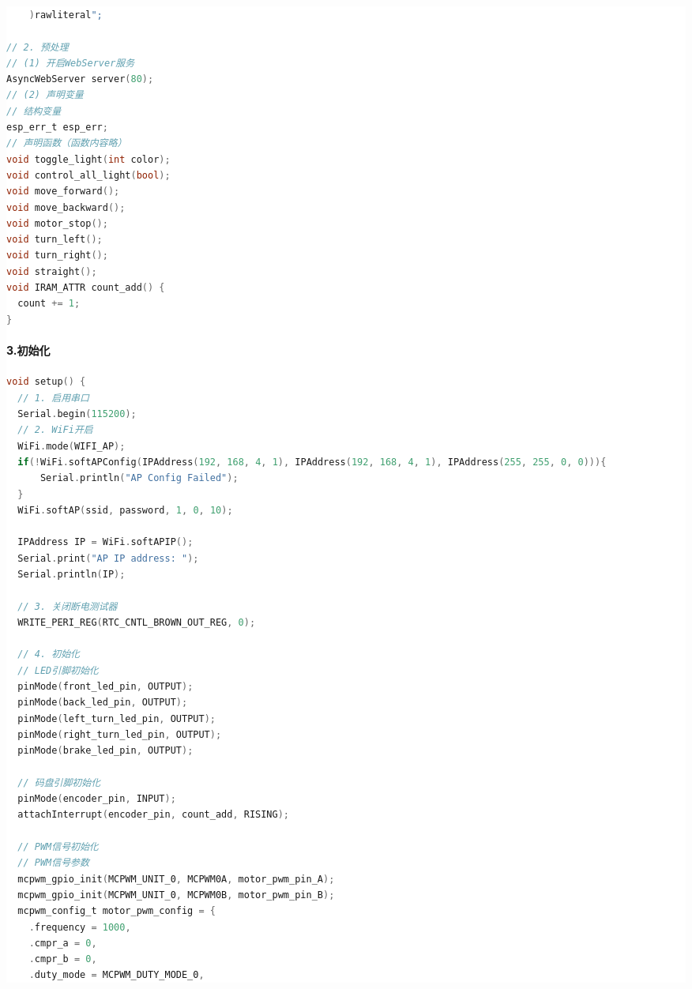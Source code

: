 ```c
    )rawliteral";

// 2. 预处理
// (1) 开启WebServer服务
AsyncWebServer server(80);
// (2) 声明变量
// 结构变量
esp_err_t esp_err;
// 声明函数（函数内容略）
void toggle_light(int color);
void control_all_light(bool);
void move_forward();
void move_backward();
void motor_stop();
void turn_left();
void turn_right();
void straight();
void IRAM_ATTR count_add() {
  count += 1;
}
```

#### 3.初始化

```c
void setup() {
  // 1. 启用串口
  Serial.begin(115200);
  // 2. WiFi开启
  WiFi.mode(WIFI_AP);
  if(!WiFi.softAPConfig(IPAddress(192, 168, 4, 1), IPAddress(192, 168, 4, 1), IPAddress(255, 255, 0, 0))){
      Serial.println("AP Config Failed");
  }
  WiFi.softAP(ssid, password, 1, 0, 10);

  IPAddress IP = WiFi.softAPIP();
  Serial.print("AP IP address: ");
  Serial.println(IP);

  // 3. 关闭断电测试器
  WRITE_PERI_REG(RTC_CNTL_BROWN_OUT_REG, 0);

  // 4. 初始化
  // LED引脚初始化
  pinMode(front_led_pin, OUTPUT);
  pinMode(back_led_pin, OUTPUT);
  pinMode(left_turn_led_pin, OUTPUT);
  pinMode(right_turn_led_pin, OUTPUT);
  pinMode(brake_led_pin, OUTPUT);

  // 码盘引脚初始化
  pinMode(encoder_pin, INPUT);
  attachInterrupt(encoder_pin, count_add, RISING);

  // PWM信号初始化
  // PWM信号参数
  mcpwm_gpio_init(MCPWM_UNIT_0, MCPWM0A, motor_pwm_pin_A);
  mcpwm_gpio_init(MCPWM_UNIT_0, MCPWM0B, motor_pwm_pin_B);
  mcpwm_config_t motor_pwm_config = {
    .frequency = 1000,
    .cmpr_a = 0,
    .cmpr_b = 0,
    .duty_mode = MCPWM_DUTY_MODE_0,
```